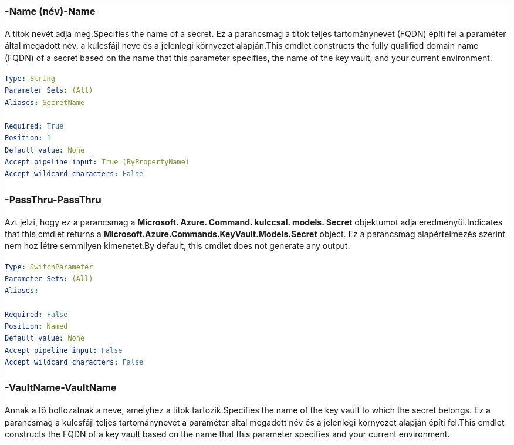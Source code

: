 ### <span data-ttu-id="704d7-125">-Name (név)</span><span class="sxs-lookup"><span data-stu-id="704d7-125">-Name</span></span>
<span data-ttu-id="704d7-126">A titok nevét adja meg.</span><span class="sxs-lookup"><span data-stu-id="704d7-126">Specifies the name of a secret.</span></span>
<span data-ttu-id="704d7-127">Ez a parancsmag a titok teljes tartománynevét (FQDN) építi fel a paraméter által megadott név, a kulcsfájl neve és a jelenlegi környezet alapján.</span><span class="sxs-lookup"><span data-stu-id="704d7-127">This cmdlet constructs the fully qualified domain name (FQDN) of a secret based on the name that this parameter specifies, the name of the key vault, and your current environment.</span></span>

```yaml
Type: String
Parameter Sets: (All)
Aliases: SecretName

Required: True
Position: 1
Default value: None
Accept pipeline input: True (ByPropertyName)
Accept wildcard characters: False
```

### <span data-ttu-id="704d7-128">-PassThru</span><span class="sxs-lookup"><span data-stu-id="704d7-128">-PassThru</span></span>
<span data-ttu-id="704d7-129">Azt jelzi, hogy ez a parancsmag a **Microsoft. Azure. Command. kulccsal. models. Secret** objektumot adja eredményül.</span><span class="sxs-lookup"><span data-stu-id="704d7-129">Indicates that this cmdlet returns a **Microsoft.Azure.Commands.KeyVault.Models.Secret** object.</span></span>
<span data-ttu-id="704d7-130">Ez a parancsmag alapértelmezés szerint nem hoz létre semmilyen kimenetet.</span><span class="sxs-lookup"><span data-stu-id="704d7-130">By default, this cmdlet does not generate any output.</span></span>

```yaml
Type: SwitchParameter
Parameter Sets: (All)
Aliases: 

Required: False
Position: Named
Default value: None
Accept pipeline input: False
Accept wildcard characters: False
```

### <span data-ttu-id="704d7-131">-VaultName</span><span class="sxs-lookup"><span data-stu-id="704d7-131">-VaultName</span></span>
<span data-ttu-id="704d7-132">Annak a fő boltozatnak a neve, amelyhez a titok tartozik.</span><span class="sxs-lookup"><span data-stu-id="704d7-132">Specifies the name of the key vault to which the secret belongs.</span></span>
<span data-ttu-id="704d7-133">Ez a parancsmag a kulcsfájl teljes tartománynevét a paraméter által megadott név és a jelenlegi környezet alapján építi fel.</span><span class="sxs-lookup"><span data-stu-id="704d7-133">This cmdlet constructs the FQDN of a key vault based on the name that this parameter specifies and your current environment.</span></span>
